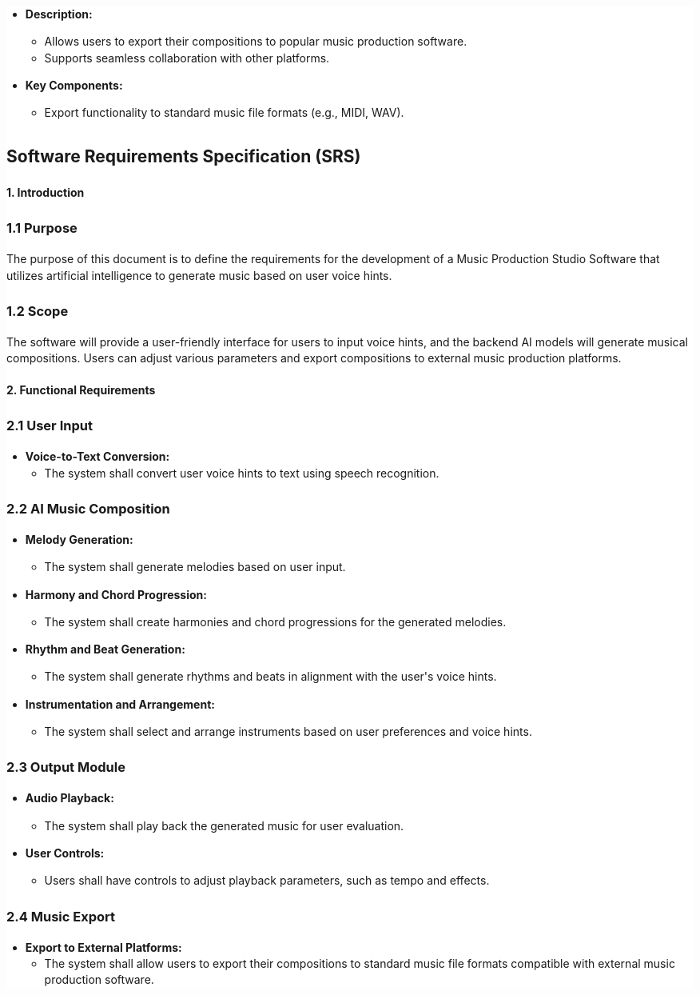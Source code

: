 - **Description:**
  - Allows users to export their compositions to popular music production software.
  - Supports seamless collaboration with other platforms.

- **Key Components:**
  - Export functionality to standard music file formats (e.g., MIDI, WAV).

## Software Requirements Specification (SRS)

#### 1. Introduction

### 1.1 Purpose

The purpose of this document is to define the requirements for the development of a Music Production Studio Software that utilizes artificial intelligence to generate music based on user voice hints.

### 1.2 Scope

The software will provide a user-friendly interface for users to input voice hints, and the backend AI models will generate musical compositions. Users can adjust various parameters and export compositions to external music production platforms.

#### 2. Functional Requirements

### 2.1 User Input

- **Voice-to-Text Conversion:**
  - The system shall convert user voice hints to text using speech recognition.

### 2.2 AI Music Composition

- **Melody Generation:**
  - The system shall generate melodies based on user input.

- **Harmony and Chord Progression:**
  - The system shall create harmonies and chord progressions for the generated melodies.

- **Rhythm and Beat Generation:**
  - The system shall generate rhythms and beats in alignment with the user's voice hints.

- **Instrumentation and Arrangement:**
  - The system shall select and arrange instruments based on user preferences and voice hints.

### 2.3 Output Module

- **Audio Playback:**
  - The system shall play back the generated music for user evaluation.

- **User Controls:**
  - Users shall have controls to adjust playback parameters, such as tempo and effects.

### 2.4 Music Export

- **Export to External Platforms:**
  - The system shall allow users to export their compositions to standard music file formats compatible with external music production software.
